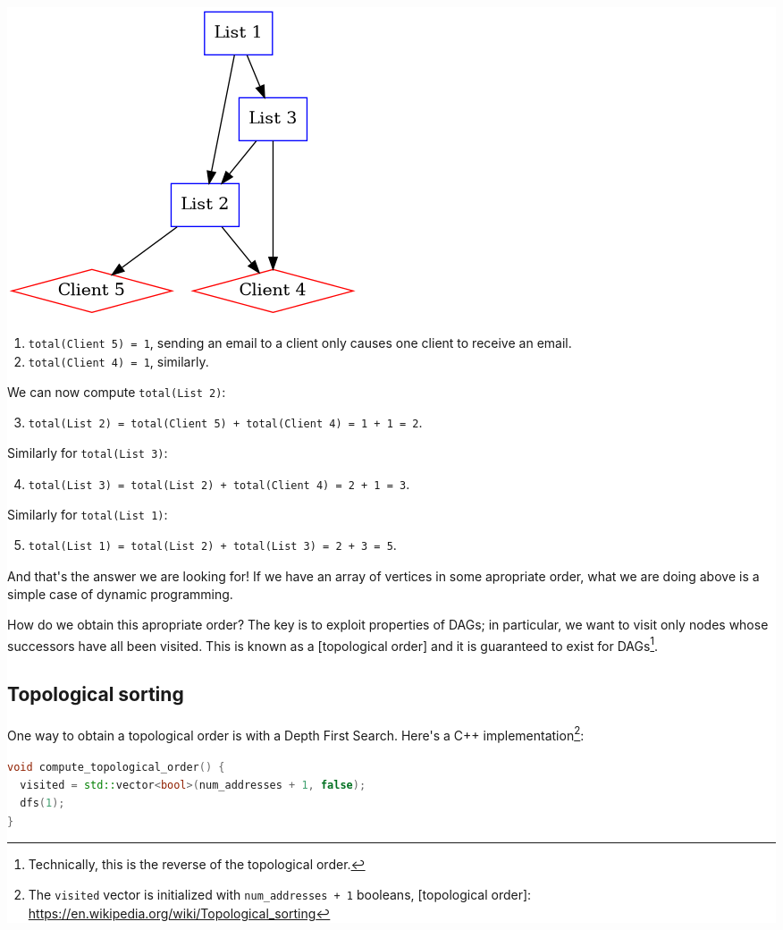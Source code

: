 ![example 1](ex_1.png)

1. `total(Client 5) = 1`, sending an email to a client only causes one client
to receive an email.
2. `total(Client 4) = 1`, similarly.

We can now compute `total(List 2)`:

3. `total(List 2) = total(Client 5) + total(Client 4) = 1 + 1 = 2`.

Similarly for `total(List 3)`:

4. `total(List 3) = total(List 2) + total(Client 4) = 2 + 1 = 3`.

Similarly for `total(List 1)`:

5. `total(List 1) = total(List 2) + total(List 3) = 2 + 3 = 5`.

And that's the answer we are looking for! If we have an array of vertices in
some apropriate order, what we are doing above is a simple case of dynamic
programming.

How do we obtain this apropriate order? The key is to exploit properties of
DAGs; in particular, we want to visit only nodes whose successors have all been
visited. This is known as a [topological order] and it is guaranteed to exist
for DAGs[^1].

## Topological sorting

One way to obtain a topological order is with a Depth First Search.
Here's a C++ implementation[^2]:

```cpp
void compute_topological_order() {
  visited = std::vector<bool>(num_addresses + 1, false);
  dfs(1);
}
```


[^1]: Technically, this is the reverse of the topological order.
[^2]: The `visited` vector is initialized with `num_addresses + 1` booleans,
[topological order]: https://en.wikipedia.org/wiki/Topological_sorting
